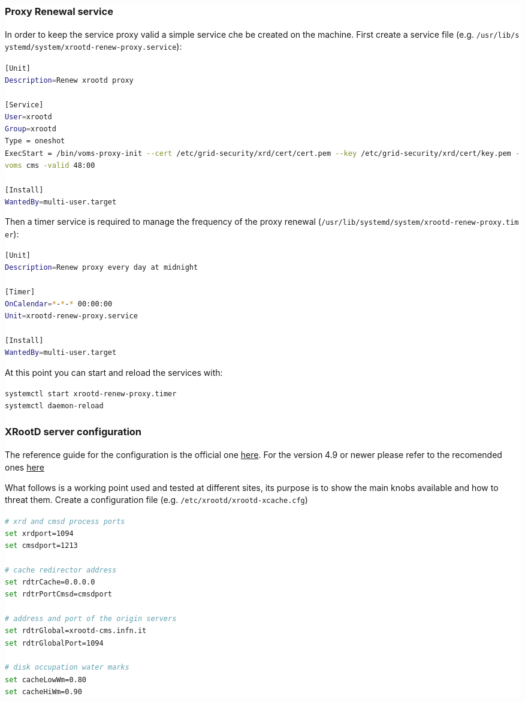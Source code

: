 ### Proxy Renewal service

In order to keep the service proxy valid a simple service che be created on the machine.
First create a service file (e.g. `/usr/lib/systemd/system/xrootd-renew-proxy.service`):

```bash
[Unit]
Description=Renew xrootd proxy

[Service]
User=xrootd
Group=xrootd
Type = oneshot
ExecStart = /bin/voms-proxy-init --cert /etc/grid-security/xrd/cert/cert.pem --key /etc/grid-security/xrd/cert/key.pem -voms cms -valid 48:00

[Install]
WantedBy=multi-user.target
```

Then a timer service is required to manage the frequency of the proxy renewal (`/usr/lib/systemd/system/xrootd-renew-proxy.timer`):

```bash
[Unit]
Description=Renew proxy every day at midnight

[Timer]
OnCalendar=*-*-* 00:00:00
Unit=xrootd-renew-proxy.service

[Install]
WantedBy=multi-user.target
```

At this point you can start and reload the services with:

```bash
systemctl start xrootd-renew-proxy.timer
systemctl daemon-reload
```

### XRootD server configuration

The reference guide for the configuration is the official one [here](http://xrootd.org/doc/dev47/pss_config.htm). For the version 4.9 or newer please refer to the recomended ones [here](http://xrootd.org/docs.html)

What follows is a working point used and tested at different sites, its purpose is to show the main knobs available and how to threat them.
Create a configuration file (e.g. `/etc/xrootd/xrootd-xcache.cfg`)

```bash
# xrd and cmsd process ports
set xrdport=1094
set cmsdport=1213

# cache redirector address
set rdtrCache=0.0.0.0
set rdtrPortCmsd=cmsdport

# address and port of the origin servers
set rdtrGlobal=xrootd-cms.infn.it
set rdtrGlobalPort=1094

# disk occupation water marks
set cacheLowWm=0.80
set cacheHiWm=0.90
```